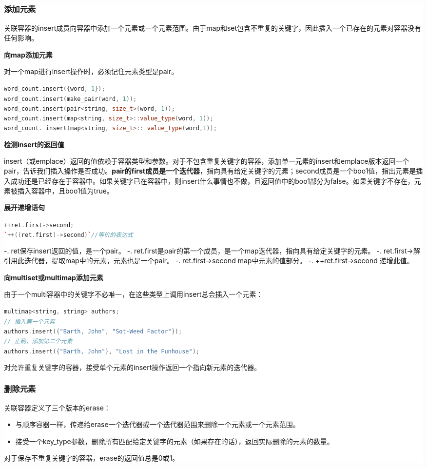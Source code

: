 ### 添加元素

关联容器的insert成员向容器中添加一个元素或一个元素范围。由于map和set包含不重复的关键字，因此插入一个已存在的元素对容器没有任何影响。

**向map添加元素**

对一个map进行insert操作时，必须记住元素类型是pair。

```c++
word_count.insert({word, 1});
word_count.insert(make_pair(word, 1));
word_count.insert(pair<string, size_t>(word, 1));
word_count.insert(map<string, size_t>::value_type(word, 1));
word_count. insert(map<string, size_t>:: value_type(word,1));
```

**检测insert的返回值**

insert（或emplace）返回的值依赖于容器类型和参数。对于不包含重复关键字的容器，添加单一元素的insert和emplace版本返回一个pair，告诉我们插入操作是否成功。**pair的first成员是一个迭代器**，指向具有给定关键字的元素；second成员是一个boo1值，指出元素是插入成功还是已经存在于容器中。如果关键字已在容器中，则insert什么事情也不做，且返回值中的boo1部分为false。如果关键字不存在，元素被插入容器中，且boo1值为true。

**展开递增语句**

```c++
++ret.first->second;
`++((ret.first)->second)`//等价的表达式
```

-. ret保存insert返回的值，是一个pair。
-. ret.first是pair的第一个成员，是一个map迭代器，指向具有给定关键字的元素。
-. ret.first->解引用此迭代器，提取map中的元素，元素也是一个pair。
-. ret.first->second map中元素的值部分。
-. ++ret.first->second 递增此值。


**向multiset或multimap添加元素**

由于一个multi容器中的关键字不必唯一，在这些类型上调用insert总会插入一个元素：

```c++
multimap<string, string> authors;
// 插入第一个元素
authors.insert({"Barth, John", "Sot-Weed Factor"});
// 正确，添加第二个元素
authors.insert({"Barth, John"}, "Lost in the Funhouse");
```

对允许重复关键字的容器，接受单个元素的insert操作返回一个指向新元素的迭代器。

### 删除元素

关联容器定义了三个版本的erase：

- 与顺序容器一样，传递给erase一个迭代器或一个迭代器范围来删除一个元素或一个元素范围。

- 接受一个key_type参数，删除所有匹配给定关键字的元素（如果存在的话），返回实际删除的元素的数量。

对于保存不重复关键字的容器，erase的返回值总是0或1。
